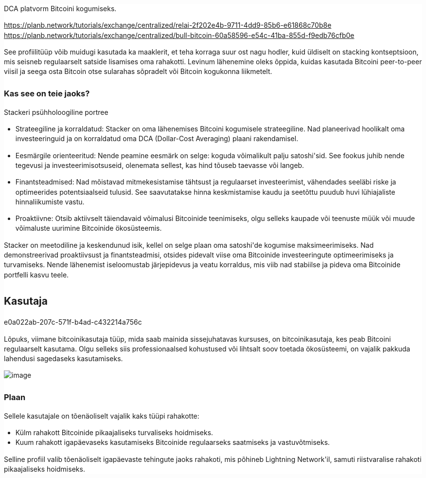 DCA platvorm Bitcoini kogumiseks.

https://planb.network/tutorials/exchange/centralized/relai-2f202e4b-9711-4dd9-85b6-e61868c70b8e
https://planb.network/tutorials/exchange/centralized/bull-bitcoin-60a58596-e54c-41ba-855d-f9edb76cfb0e

See profiilitüüp võib muidugi kasutada ka maaklerit, et teha korraga suur ost nagu hodler, kuid üldiselt on stacking kontseptsioon, mis seisneb regulaarselt satside lisamises oma rahakotti. Levinum lähenemine oleks õppida, kuidas kasutada Bitcoini peer-to-peer viisil ja seega osta Bitcoin otse sularahas sõpradelt või Bitcoin kogukonna liikmetelt.

### Kas see on teie jaoks?

Stackeri psühholoogiline portree

- Strateegiline ja korraldatud:
  Stacker on oma lähenemises Bitcoini kogumisele strateegiline. Nad planeerivad hoolikalt oma investeeringuid ja on korraldatud oma DCA (Dollar-Cost Averaging) plaani rakendamisel.

- Eesmärgile orienteeritud:
  Nende peamine eesmärk on selge: koguda võimalikult palju satoshi'sid. See fookus juhib nende tegevusi ja investeerimisotsuseid, olenemata sellest, kas hind tõuseb taevasse või langeb.

- Finantsteadmised:
  Nad mõistavad mitmekesistamise tähtsust ja regulaarset investeerimist, vähendades seeläbi riske ja optimeerides potentsiaalseid tulusid. See saavutatakse hinna keskmistamise kaudu ja seetõttu puudub huvi lühiajaliste hinnaliikumiste vastu.
- Proaktiivne:
  Otsib aktiivselt täiendavaid võimalusi Bitcoinide teenimiseks, olgu selleks kaupade või teenuste müük või muude võimaluste uurimine Bitcoinide ökosüsteemis.

Stacker on meetodiline ja keskendunud isik, kellel on selge plaan oma satoshi'de kogumise maksimeerimiseks. Nad demonstreerivad proaktiivsust ja finantsteadmisi, otsides pidevalt viise oma Bitcoinide investeeringute optimeerimiseks ja turvamiseks. Nende lähenemist iseloomustab järjepidevus ja veatu korraldus, mis viib nad stabiilse ja pideva oma Bitcoinide portfelli kasvu teele.

## Kasutaja

<chapterId>e0a022ab-207c-571f-b4ad-c432214a756c</chapterId>

Lõpuks, viimane bitcoinikasutaja tüüp, mida saab mainida sissejuhatavas kursuses, on bitcoinikasutaja, kes peab Bitcoini regulaarselt kasutama. Olgu selleks siis professionaalsed kohustused või lihtsalt soov toetada ökosüsteemi, on vajalik pakkuda lahendusi sagedaseks kasutamiseks.

![image](assets/tuto/12.webp)

### Plaan

Sellele kasutajale on tõenäoliselt vajalik kaks tüüpi rahakotte:

- Külm rahakott Bitcoinide pikaajaliseks turvaliseks hoidmiseks.
- Kuum rahakott igapäevaseks kasutamiseks Bitcoinide regulaarseks saatmiseks ja vastuvõtmiseks.

Selline profiil valib tõenäoliselt igapäevaste tehingute jaoks rahakoti, mis põhineb Lightning Network'il, samuti riistvaralise rahakoti pikaajaliseks hoidmiseks.
